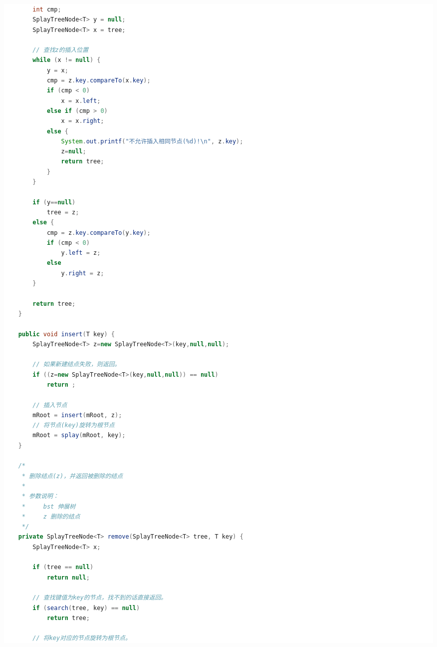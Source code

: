 ```java
        int cmp;
        SplayTreeNode<T> y = null;
        SplayTreeNode<T> x = tree;

        // 查找z的插入位置
        while (x != null) {
            y = x;
            cmp = z.key.compareTo(x.key);
            if (cmp < 0)
                x = x.left;
            else if (cmp > 0)
                x = x.right;
            else {
                System.out.printf("不允许插入相同节点(%d)!\n", z.key);
                z=null;
                return tree;
            }
        }

        if (y==null)
            tree = z;
        else {
            cmp = z.key.compareTo(y.key);
            if (cmp < 0)
                y.left = z;
            else
                y.right = z;
        }

        return tree;
    }

    public void insert(T key) {
        SplayTreeNode<T> z=new SplayTreeNode<T>(key,null,null);

        // 如果新建结点失败，则返回。
        if ((z=new SplayTreeNode<T>(key,null,null)) == null)
            return ;

        // 插入节点
        mRoot = insert(mRoot, z);
        // 将节点(key)旋转为根节点
        mRoot = splay(mRoot, key);
    }

    /*
     * 删除结点(z)，并返回被删除的结点
     *
     * 参数说明：
     *     bst 伸展树
     *     z 删除的结点
     */
    private SplayTreeNode<T> remove(SplayTreeNode<T> tree, T key) {
        SplayTreeNode<T> x;

        if (tree == null)
            return null;

        // 查找键值为key的节点，找不到的话直接返回。
        if (search(tree, key) == null)
            return tree;

        // 将key对应的节点旋转为根节点。
```